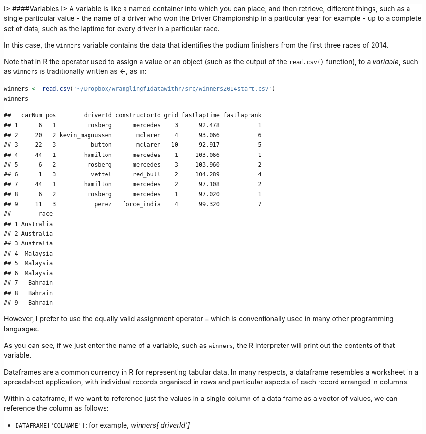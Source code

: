 
I> ####Variables
I> A variable is like a named container into which you can place, and then retrieve, different things, such as a single particular value - the name of a driver who won the Driver Championship in a particular year for example - up to a complete set of data, such as the laptime for every driver in a particular race.

In this case, the `winners` variable contains the data that identifies the podium finishers from the first three races of 2014.

Note that in R the operator used to assign a value or an object (such as the output of the `read.csv()` function), to a *variable*, such as `winners` is traditionally written as <-, as in:


```r
winners <- read.csv('~/Dropbox/wranglingf1datawithr/src/winners2014start.csv')
winners
```

```
##   carNum pos        driverId constructorId grid fastlaptime fastlaprank
## 1      6   1         rosberg      mercedes    3      92.478           1
## 2     20   2 kevin_magnussen       mclaren    4      93.066           6
## 3     22   3          button       mclaren   10      92.917           5
## 4     44   1        hamilton      mercedes    1     103.066           1
## 5      6   2         rosberg      mercedes    3     103.960           2
## 6      1   3          vettel      red_bull    2     104.289           4
## 7     44   1        hamilton      mercedes    2      97.108           2
## 8      6   2         rosberg      mercedes    1      97.020           1
## 9     11   3           perez   force_india    4      99.320           7
##        race
## 1 Australia
## 2 Australia
## 3 Australia
## 4  Malaysia
## 5  Malaysia
## 6  Malaysia
## 7   Bahrain
## 8   Bahrain
## 9   Bahrain
```

However, I prefer to use the equally valid assignment operator `=` which is conventionally used in many other programming languages.

As you can see, if we just enter the name of a variable, such as `winners`, the R interpreter will print out the contents of that variable.

Dataframes are a common currency in R for representing tabular data. In many respects, a dataframe resembles a worksheet in a spreadsheet application, with individual records organised in rows and particular aspects of each record arranged in columns.  

Within a dataframe, if we want to reference just the values in a single column of a data frame as a vector of values, we can reference the column as follows:

* `DATAFRAME['COLNAME']`: for example, *winners['driverId']*

